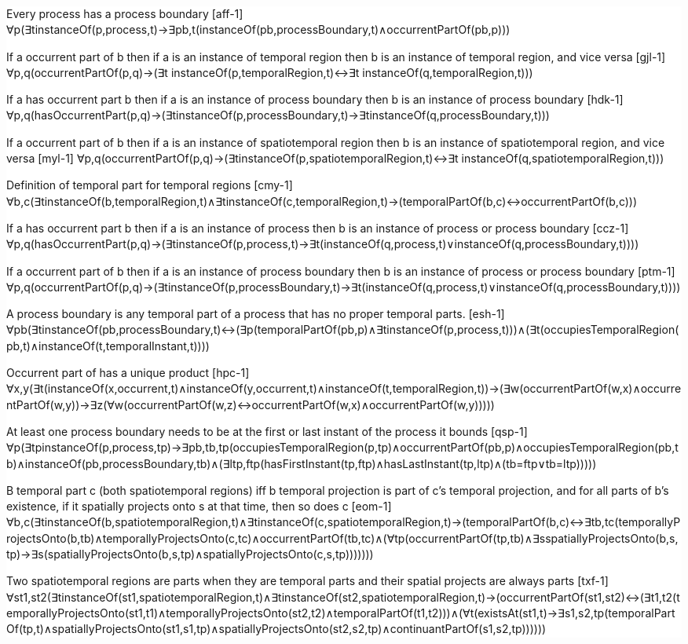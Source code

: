 Every process has a process boundary [aff-1]
∀p(∃tinstanceOf(p,process,t)→∃pb,t(instanceOf(pb,processBoundary,t)∧occurrentPartOf(pb,p)))

If a occurrent part of b then if a is an instance of temporal region then b is an instance of temporal region, and vice versa [gjl-1]
∀p,q(occurrentPartOf(p,q)→(∃t instanceOf(p,temporalRegion,t)↔∃t instanceOf(q,temporalRegion,t)))

If a has occurrent part b then if a is an instance of process boundary then b is an instance of process boundary [hdk-1]
∀p,q(hasOccurrentPart(p,q)→(∃tinstanceOf(p,processBoundary,t)→∃tinstanceOf(q,processBoundary,t)))

If a occurrent part of b then if a is an instance of spatiotemporal region then b is an instance of spatiotemporal region, and vice versa [myl-1]
∀p,q(occurrentPartOf(p,q)→(∃tinstanceOf(p,spatiotemporalRegion,t)↔∃t instanceOf(q,spatiotemporalRegion,t)))

Definition of temporal part for temporal regions [cmy-1]
∀b,c(∃tinstanceOf(b,temporalRegion,t)∧∃tinstanceOf(c,temporalRegion,t)→(temporalPartOf(b,c)↔occurrentPartOf(b,c)))

If a has occurrent part b then if a is an instance of process then b is an instance of process or process boundary [ccz-1]
∀p,q(hasOccurrentPart(p,q)→(∃tinstanceOf(p,process,t)→∃t(instanceOf(q,process,t)∨instanceOf(q,processBoundary,t))))

If a occurrent part of b then if a is an instance of process boundary then b is an instance of process or process boundary [ptm-1]
∀p,q(occurrentPartOf(p,q)→(∃tinstanceOf(p,processBoundary,t)→∃t(instanceOf(q,process,t)∨instanceOf(q,processBoundary,t))))

A process boundary is any temporal part of a process that has no proper temporal parts. [esh-1]
∀pb(∃tinstanceOf(pb,processBoundary,t)↔(∃p(temporalPartOf(pb,p)∧∃tinstanceOf(p,process,t)))∧(∃t(occupiesTemporalRegion(pb,t)∧instanceOf(t,temporalInstant,t))))

Occurrent part of has a unique product [hpc-1]
∀x,y(∃t(instanceOf(x,occurrent,t)∧instanceOf(y,occurrent,t)∧instanceOf(t,temporalRegion,t))→(∃w(occurrentPartOf(w,x)∧occurrentPartOf(w,y))→∃z(∀w(occurrentPartOf(w,z)↔occurrentPartOf(w,x)∧occurrentPartOf(w,y)))))

At least one process boundary needs to be at the first or last instant of the process it bounds [qsp-1]
∀p(∃tpinstanceOf(p,process,tp)→∃pb,tb,tp(occupiesTemporalRegion(p,tp)∧occurrentPartOf(pb,p)∧occupiesTemporalRegion(pb,tb)∧instanceOf(pb,processBoundary,tb)∧(∃ltp,ftp(hasFirstInstant(tp,ftp)∧hasLastInstant(tp,ltp)∧(tb=ftp∨tb=ltp)))))

B temporal part c (both spatiotemporal regions) iff b temporal projection is part of c’s temporal projection, and for all parts of b’s existence, if it spatially projects onto s at that time, then so does c [eom-1]
∀b,c(∃tinstanceOf(b,spatiotemporalRegion,t)∧∃tinstanceOf(c,spatiotemporalRegion,t)→(temporalPartOf(b,c)↔∃tb,tc(temporallyProjectsOnto(b,tb)∧temporallyProjectsOnto(c,tc)∧occurrentPartOf(tb,tc)∧(∀tp(occurrentPartOf(tp,tb)∧∃sspatiallyProjectsOnto(b,s,tp)→∃s(spatiallyProjectsOnto(b,s,tp)∧spatiallyProjectsOnto(c,s,tp)))))))

Two spatiotemporal regions are parts when they are temporal parts and their spatial projects are always parts [txf-1]
∀st1,st2(∃tinstanceOf(st1,spatiotemporalRegion,t)∧∃tinstanceOf(st2,spatiotemporalRegion,t)→(occurrentPartOf(st1,st2)↔(∃t1,t2(temporallyProjectsOnto(st1,t1)∧temporallyProjectsOnto(st2,t2)∧temporalPartOf(t1,t2)))∧(∀t(existsAt(st1,t)→∃s1,s2,tp(temporalPartOf(tp,t)∧spatiallyProjectsOnto(st1,s1,tp)∧spatiallyProjectsOnto(st2,s2,tp)∧continuantPartOf(s1,s2,tp))))))
